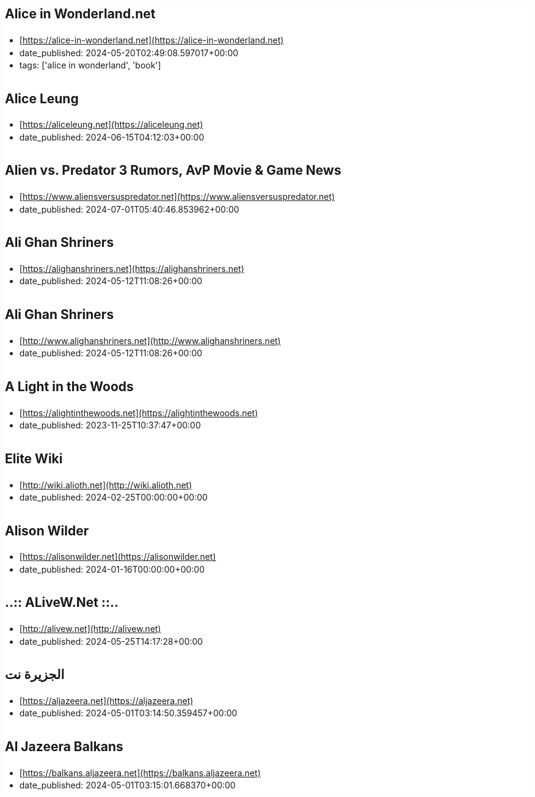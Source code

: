 ## Alice in Wonderland.net
 - [https://alice-in-wonderland.net](https://alice-in-wonderland.net)
 - date_published: 2024-05-20T02:49:08.597017+00:00
 - tags: ['alice in wonderland', 'book']

 ## Alice Leung
 - [https://aliceleung.net](https://aliceleung.net)
 - date_published: 2024-06-15T04:12:03+00:00

 ## Alien vs. Predator 3 Rumors, AvP Movie & Game News
 - [https://www.aliensversuspredator.net](https://www.aliensversuspredator.net)
 - date_published: 2024-07-01T05:40:46.853962+00:00

 ## Ali Ghan Shriners
 - [https://alighanshriners.net](https://alighanshriners.net)
 - date_published: 2024-05-12T11:08:26+00:00

 ## Ali Ghan Shriners
 - [http://www.alighanshriners.net](http://www.alighanshriners.net)
 - date_published: 2024-05-12T11:08:26+00:00

 ## A Light in the Woods
 - [https://alightinthewoods.net](https://alightinthewoods.net)
 - date_published: 2023-11-25T10:37:47+00:00

 ## Elite Wiki
 - [http://wiki.alioth.net](http://wiki.alioth.net)
 - date_published: 2024-02-25T00:00:00+00:00

 ## Alison Wilder
 - [https://alisonwilder.net](https://alisonwilder.net)
 - date_published: 2024-01-16T00:00:00+00:00

 ## ..:: ALiveW.Net ::..
 - [http://alivew.net](http://alivew.net)
 - date_published: 2024-05-25T14:17:28+00:00

 ## الجزيرة نت
 - [https://aljazeera.net](https://aljazeera.net)
 - date_published: 2024-05-01T03:14:50.359457+00:00

 ## Al Jazeera Balkans
 - [https://balkans.aljazeera.net](https://balkans.aljazeera.net)
 - date_published: 2024-05-01T03:15:01.668370+00:00
